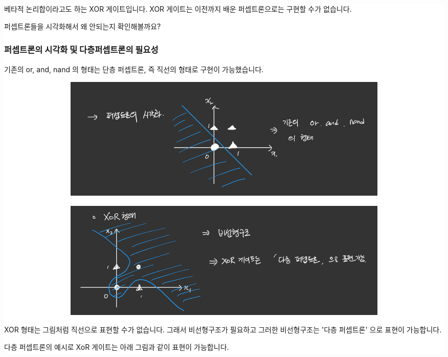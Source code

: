 베타적 논리합이라고도 하는 XOR 게이트입니다. XOR 게이트는 이전까지 배운 퍼셉트론으로는 구현할 수가 없습니다.

퍼셉트론들을 시각화해서 왜 안되는지 확인해볼까요?
<br>

### 퍼셉트론의 시각화 및 다층퍼셉트론의 필요성

기존의 or, and, nand 의 형태는 단층 퍼셉트론, 즉 직선의 형태로 구현이 가능했습니다.

<p align="center"><img src="/MYPICS/Deep_Learning/lec08/9.jpeg" width = "600" ></p>

<p align="center"><img src="/MYPICS/Deep_Learning/lec08/10.jpeg" width = "600" ></p>

XOR 형태는 그림처럼 직선으로 표현할 수가 없습니다. 그래서 비선형구조가 필요하고 그러한 비선형구조는 '다층 퍼셉트론' 으로 표현이 가능합니다.

다층 퍼셉트론의 예시로 XoR 게이트는 아래 그림과 같이 표현이 가능합니다.
